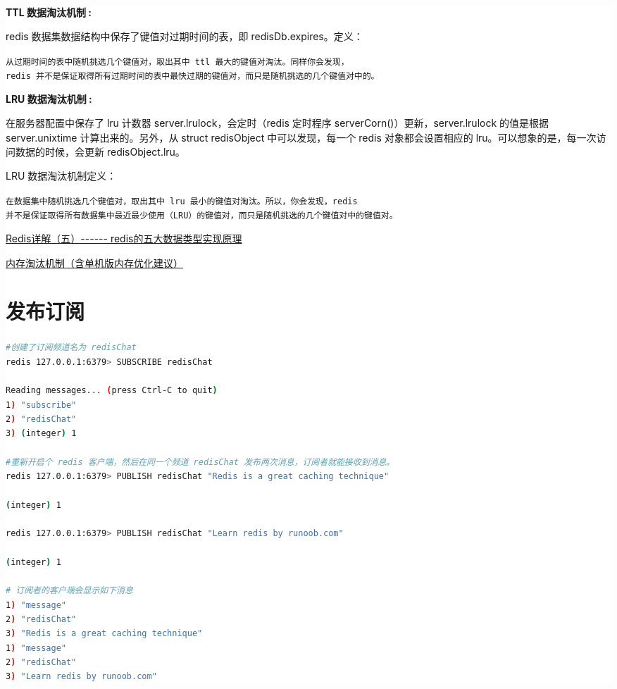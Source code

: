 

**TTL 数据淘汰机制 :**

redis 数据集数据结构中保存了键值对过期时间的表，即 redisDb.expires。定义：

```
从过期时间的表中随机挑选几个键值对，取出其中 ttl 最大的键值对淘汰。同样你会发现，
redis 并不是保证取得所有过期时间的表中最快过期的键值对，而只是随机挑选的几个键值对中的。
```



**LRU 数据淘汰机制 :**

在服务器配置中保存了 lru 计数器 server.lrulock，会定时（redis 定时程序 serverCorn()）更新，server.lrulock  的值是根据 server.unixtime 计算出来的。另外，从 struct redisObject 中可以发现，每一个 redis  对象都会设置相应的 lru。可以想象的是，每一次访问数据的时候，会更新 redisObject.lru。

 LRU 数据淘汰机制定义：　

```
在数据集中随机挑选几个键值对，取出其中 lru 最小的键值对淘汰。所以，你会发现，redis 
并不是保证取得所有数据集中最近最少使用（LRU）的键值对，而只是随机挑选的几个键值对中的键值对。
```



[Redis详解（五）------ redis的五大数据类型实现原理](https://www.cnblogs.com/ysocean/p/9102811.html)

[内存淘汰机制（含单机版内存优化建议）](https://www.cnblogs.com/alsf/p/9399009.html)



# 发布订阅

``` bash
#创建了订阅频道名为 redisChat
redis 127.0.0.1:6379> SUBSCRIBE redisChat

Reading messages... (press Ctrl-C to quit)
1) "subscribe"
2) "redisChat"
3) (integer) 1

#重新开启个 redis 客户端，然后在同一个频道 redisChat 发布两次消息，订阅者就能接收到消息。
redis 127.0.0.1:6379> PUBLISH redisChat "Redis is a great caching technique"

(integer) 1

redis 127.0.0.1:6379> PUBLISH redisChat "Learn redis by runoob.com"

(integer) 1

# 订阅者的客户端会显示如下消息
1) "message"
2) "redisChat"
3) "Redis is a great caching technique"
1) "message"
2) "redisChat"
3) "Learn redis by runoob.com"
```
